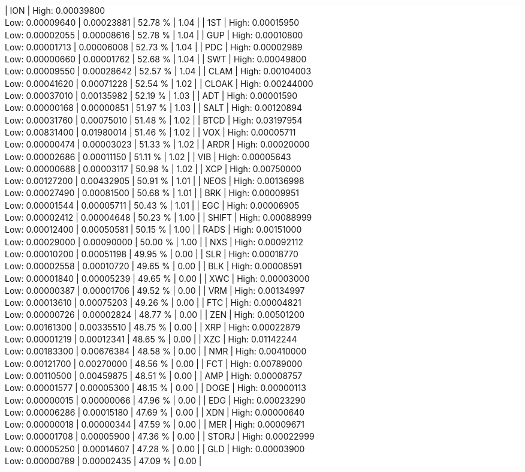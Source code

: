 | ION | High: 0.00039800<br />Low: 0.00009640 | 0.00023881 | 52.78 % | 1.04 |
| 1ST | High: 0.00015950<br />Low: 0.00002055 | 0.00008616 | 52.78 % | 1.04 |
| GUP | High: 0.00010800<br />Low: 0.00001713 | 0.00006008 | 52.73 % | 1.04 |
| PDC | High: 0.00002989<br />Low: 0.00000660 | 0.00001762 | 52.68 % | 1.04 |
| SWT | High: 0.00049800<br />Low: 0.00009550 | 0.00028642 | 52.57 % | 1.04 |
| CLAM | High: 0.00104003<br />Low: 0.00041620 | 0.00071228 | 52.54 % | 1.02 |
| CLOAK | High: 0.00244000<br />Low: 0.00037010 | 0.00135982 | 52.19 % | 1.03 |
| ADT | High: 0.00001590<br />Low: 0.00000168 | 0.00000851 | 51.97 % | 1.03 |
| SALT | High: 0.00120894<br />Low: 0.00031760 | 0.00075010 | 51.48 % | 1.02 |
| BTCD | High: 0.03197954<br />Low: 0.00831400 | 0.01980014 | 51.46 % | 1.02 |
| VOX | High: 0.00005711<br />Low: 0.00000474 | 0.00003023 | 51.33 % | 1.02 |
| ARDR | High: 0.00020000<br />Low: 0.00002686 | 0.00011150 | 51.11 % | 1.02 |
| VIB | High: 0.00005643<br />Low: 0.00000688 | 0.00003117 | 50.98 % | 1.02 |
| XCP | High: 0.00750000<br />Low: 0.00127200 | 0.00432905 | 50.91 % | 1.01 |
| NEOS | High: 0.00136998<br />Low: 0.00027490 | 0.00081500 | 50.68 % | 1.01 |
| BRK | High: 0.00009951<br />Low: 0.00001544 | 0.00005711 | 50.43 % | 1.01 |
| EGC | High: 0.00006905<br />Low: 0.00002412 | 0.00004648 | 50.23 % | 1.00 |
| SHIFT | High: 0.00088999<br />Low: 0.00012400 | 0.00050581 | 50.15 % | 1.00 |
| RADS | High: 0.00151000<br />Low: 0.00029000 | 0.00090000 | 50.00 % | 1.00 |
| NXS | High: 0.00092112<br />Low: 0.00010200 | 0.00051198 | 49.95 % | 0.00 |
| SLR | High: 0.00018770<br />Low: 0.00002558 | 0.00010720 | 49.65 % | 0.00 |
| BLK | High: 0.00008591<br />Low: 0.00001840 | 0.00005239 | 49.65 % | 0.00 |
| XWC | High: 0.00003000<br />Low: 0.00000387 | 0.00001706 | 49.52 % | 0.00 |
| VRM | High: 0.00134997<br />Low: 0.00013610 | 0.00075203 | 49.26 % | 0.00 |
| FTC | High: 0.00004821<br />Low: 0.00000726 | 0.00002824 | 48.77 % | 0.00 |
| ZEN | High: 0.00501200<br />Low: 0.00161300 | 0.00335510 | 48.75 % | 0.00 |
| XRP | High: 0.00022879<br />Low: 0.00001219 | 0.00012341 | 48.65 % | 0.00 |
| XZC | High: 0.01142244<br />Low: 0.00183300 | 0.00676384 | 48.58 % | 0.00 |
| NMR | High: 0.00410000<br />Low: 0.00121700 | 0.00270000 | 48.56 % | 0.00 |
| FCT | High: 0.00789000<br />Low: 0.00110500 | 0.00459875 | 48.51 % | 0.00 |
| AMP | High: 0.00008757<br />Low: 0.00001577 | 0.00005300 | 48.15 % | 0.00 |
| DOGE | High: 0.00000113<br />Low: 0.00000015 | 0.00000066 | 47.96 % | 0.00 |
| EDG | High: 0.00023290<br />Low: 0.00006286 | 0.00015180 | 47.69 % | 0.00 |
| XDN | High: 0.00000640<br />Low: 0.00000018 | 0.00000344 | 47.59 % | 0.00 |
| MER | High: 0.00009671<br />Low: 0.00001708 | 0.00005900 | 47.36 % | 0.00 |
| STORJ | High: 0.00022999<br />Low: 0.00005250 | 0.00014607 | 47.28 % | 0.00 |
| GLD | High: 0.00003900<br />Low: 0.00000789 | 0.00002435 | 47.09 % | 0.00 |